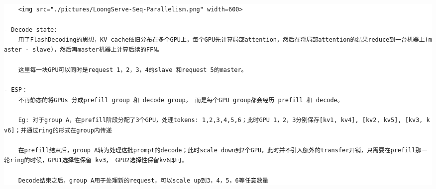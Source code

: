         <img src="./pictures/LoongServe-Seq-Parallelism.png" width=600>

    - Decode state:
        用了FlashDecoding的思想，KV cache依旧分布在多个GPU上，每个GPU先计算局部attention，然后在将局部attention的结果reduce到一台机器上(master - slave)，然后再master机器上计算后续的FFN。 

        这里每一块GPU可以同时是request 1，2，3，4的slave 和request 5的master。 

    - ESP：
        不再静态的将GPUs 分成prefill group 和 decode group。 而是每个GPU group都会经历 prefill 和 decode。 

        Eg: 对于group A，在prefill阶段分配了3个GPU，处理tokens: 1,2,3,4,5,6；此时GPU 1，2，3分别保存[kv1, kv4], [kv2, kv5], [kv3, kv6]；并通过ring的形式在group内传递 

        在prefill结束后，group A转为处理这批prompt的decode；此时scale down到2个GPU，此时并不引入额外的transfer开销，只需要在prefill那一轮ring的时候，GPU1选择性保留 kv3， GPU2选择性保留kv6即可。 

        Decode结束之后，group A用于处理新的request，可以scale up到3，4，5，6等任意数量 

